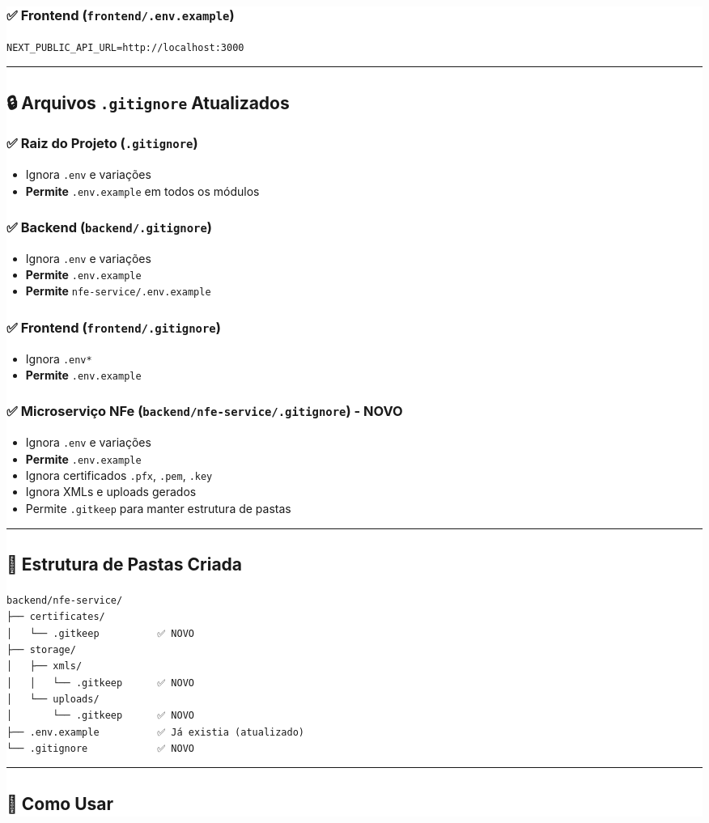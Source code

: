 ### ✅ Frontend (`frontend/.env.example`)
```env
NEXT_PUBLIC_API_URL=http://localhost:3000
```

---

## 🔒 Arquivos `.gitignore` Atualizados

### ✅ Raiz do Projeto (`.gitignore`)
- Ignora `.env` e variações
- **Permite** `.env.example` em todos os módulos

### ✅ Backend (`backend/.gitignore`)
- Ignora `.env` e variações
- **Permite** `.env.example`
- **Permite** `nfe-service/.env.example`

### ✅ Frontend (`frontend/.gitignore`)
- Ignora `.env*`
- **Permite** `.env.example`

### ✅ Microserviço NFe (`backend/nfe-service/.gitignore`) - **NOVO**
- Ignora `.env` e variações
- **Permite** `.env.example`
- Ignora certificados `.pfx`, `.pem`, `.key`
- Ignora XMLs e uploads gerados
- Permite `.gitkeep` para manter estrutura de pastas

---

## 📂 Estrutura de Pastas Criada

```
backend/nfe-service/
├── certificates/
│   └── .gitkeep          ✅ NOVO
├── storage/
│   ├── xmls/
│   │   └── .gitkeep      ✅ NOVO
│   └── uploads/
│       └── .gitkeep      ✅ NOVO
├── .env.example          ✅ Já existia (atualizado)
└── .gitignore            ✅ NOVO
```

---

## 🚀 Como Usar
